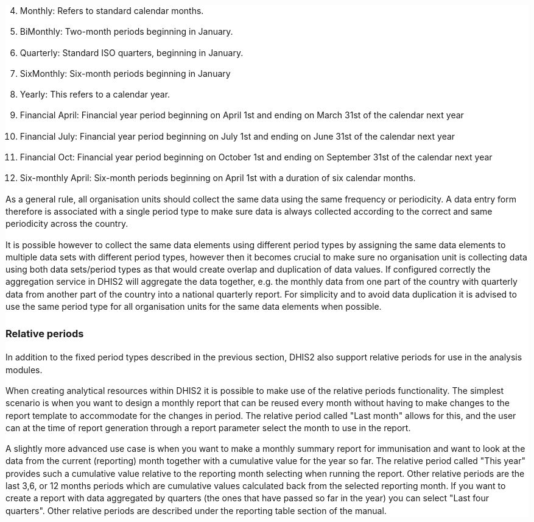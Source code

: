 4.  Monthly: Refers to standard calendar months.

5.  BiMonthly: Two-month periods beginning in January.

6.  Quarterly: Standard ISO quarters, beginning in January.

7.  SixMonthly: Six-month periods beginning in January

8.  Yearly: This refers to a calendar year.

9.  Financial April: Financial year period beginning on April 1st and
    ending on March 31st of the calendar next year

10. Financial July: Financial year period beginning on July 1st and
    ending on June 31st of the calendar next year

11. Financial Oct: Financial year period beginning on October 1st and
    ending on September 31st of the calendar next year

12. Six-monthly April: Six-month periods beginning on April 1st with a
    duration of six calendar months.

As a general rule, all organisation units should collect the same data
using the same frequency or periodicity. A data entry form therefore is
associated with a single period type to make sure data is always
collected according to the correct and same periodicity across the
country.

It is possible however to collect the same data elements using different
period types by assigning the same data elements to multiple data sets
with different period types, however then it becomes crucial to make
sure no organisation unit is collecting data using both data sets/period
types as that would create overlap and duplication of data values. If
configured correctly the aggregation service in DHIS2 will aggregate the
data together, e.g. the monthly data from one part of the country with
quarterly data from another part of the country into a national
quarterly report. For simplicity and to avoid data duplication it is
advised to use the same period type for all organisation units for the
same data elements when possible.

### Relative periods

In addition to the fixed period types described in the previous section,
DHIS2 also support relative periods for use in the analysis modules.

When creating analytical resources within DHIS2 it is possible to make
use of the relative periods functionality. The simplest scenario is when
you want to design a monthly report that can be reused every month
without having to make changes to the report template to accommodate for
the changes in period. The relative period called "Last month" allows
for this, and the user can at the time of report generation through a
report parameter select the month to use in the report.

A slightly more advanced use case is when you want to make a monthly
summary report for immunisation and want to look at the data from the
current (reporting) month together with a cumulative value for the year
so far. The relative period called "This year" provides such a
cumulative value relative to the reporting month selecting when running
the report. Other relative periods are the last 3,6, or 12 months
periods which are cumulative values calculated back from the selected
reporting month. If you want to create a report with data aggregated by
quarters (the ones that have passed so far in the year) you can select
"Last four quarters". Other relative periods are described under the
reporting table section of the manual.
